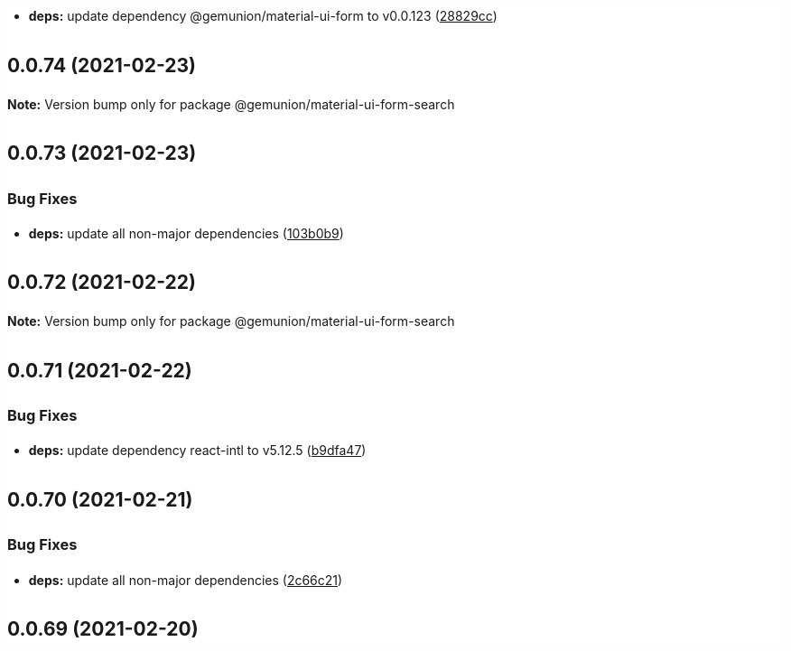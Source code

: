* **deps:** update dependency @gemunion/material-ui-form to v0.0.123 ([28829cc](https://github.com/memoryOS/material-ui/commit/28829cc99b2eaaec06fa01c8010104b382724f90))





## 0.0.74 (2021-02-23)

**Note:** Version bump only for package @gemunion/material-ui-form-search





## 0.0.73 (2021-02-23)


### Bug Fixes

* **deps:** update all non-major dependencies ([103b0b9](https://github.com/memoryOS/material-ui/commit/103b0b9498a83584e035e604e75b87089b9bb230))





## 0.0.72 (2021-02-22)

**Note:** Version bump only for package @gemunion/material-ui-form-search





## 0.0.71 (2021-02-22)


### Bug Fixes

* **deps:** update dependency react-intl to v5.12.5 ([b9dfa47](https://github.com/memoryOS/material-ui/commit/b9dfa472e82bf332205d0328d58910578fa6bc31))





## 0.0.70 (2021-02-21)


### Bug Fixes

* **deps:** update all non-major dependencies ([2c66c21](https://github.com/memoryOS/material-ui/commit/2c66c2176bf385a12340d7d9fc41fe6badb2541e))





## 0.0.69 (2021-02-20)
